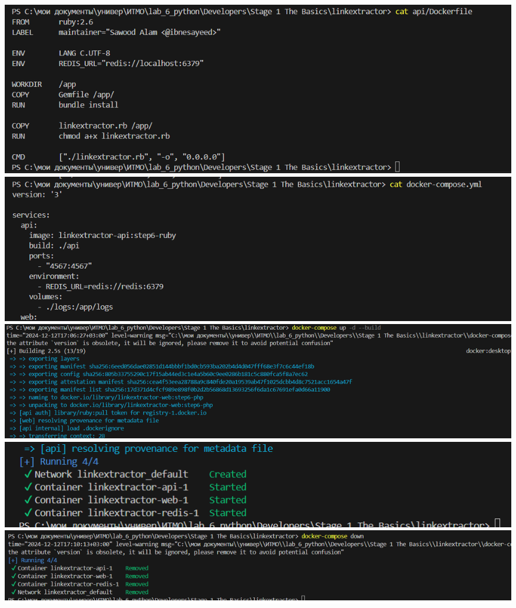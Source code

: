 ![alt text](image-58.png)
![alt text](image-59.png)
![alt text](image-60.png)
![alt text](image-61.png)
![alt text](image-62.png)
